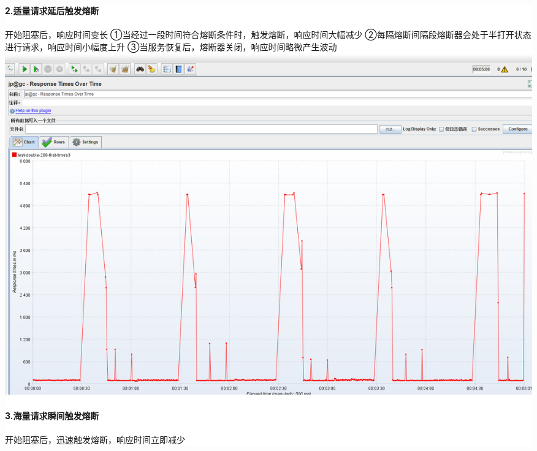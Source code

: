 ####  2.适量请求延后触发熔断

   开始阻塞后，响应时间变长
   ①当经过一段时间符合熔断条件时，触发熔断，响应时间大幅减少
   ②每隔熔断间隔段熔断器会处于半打开状态进行请求，响应时间小幅度上升
   ③当服务恢复后，熔断器关闭，响应时间略微产生波动
  ![10](/images/2018/06/21/10.png)
  
####  3.海量请求瞬间触发熔断

   开始阻塞后，迅速触发熔断，响应时间立即减少